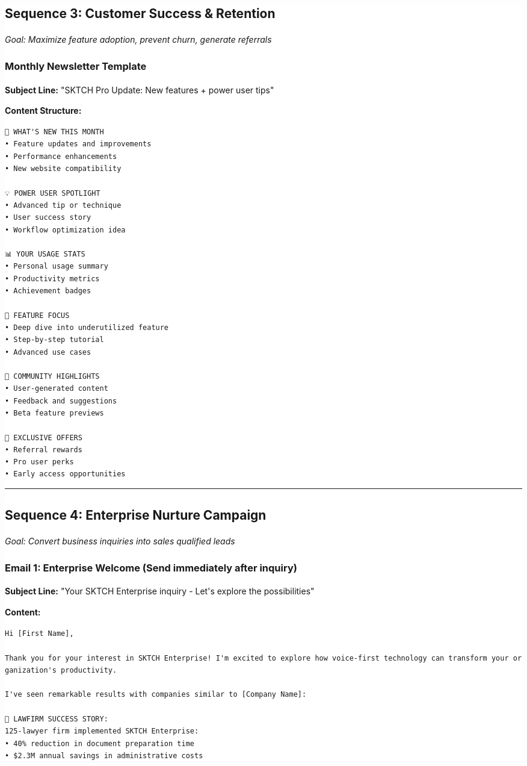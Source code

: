 
## Sequence 3: Customer Success & Retention
*Goal: Maximize feature adoption, prevent churn, generate referrals*

### Monthly Newsletter Template

**Subject Line:** "SKTCH Pro Update: New features + power user tips"

**Content Structure:**
```
🚀 WHAT'S NEW THIS MONTH
• Feature updates and improvements
• Performance enhancements  
• New website compatibility

💡 POWER USER SPOTLIGHT
• Advanced tip or technique
• User success story
• Workflow optimization idea

📊 YOUR USAGE STATS
• Personal usage summary
• Productivity metrics
• Achievement badges

🎯 FEATURE FOCUS
• Deep dive into underutilized feature
• Step-by-step tutorial
• Advanced use cases

💬 COMMUNITY HIGHLIGHTS  
• User-generated content
• Feedback and suggestions
• Beta feature previews

🎁 EXCLUSIVE OFFERS
• Referral rewards
• Pro user perks
• Early access opportunities
```

---

## Sequence 4: Enterprise Nurture Campaign
*Goal: Convert business inquiries into sales qualified leads*

### Email 1: Enterprise Welcome (Send immediately after inquiry)

**Subject Line:** "Your SKTCH Enterprise inquiry - Let's explore the possibilities"

**Content:**
```
Hi [First Name],

Thank you for your interest in SKTCH Enterprise! I'm excited to explore how voice-first technology can transform your organization's productivity.

I've seen remarkable results with companies similar to [Company Name]:

🏢 LAWFIRM SUCCESS STORY:
125-lawyer firm implemented SKTCH Enterprise:
• 40% reduction in document preparation time
• $2.3M annual savings in administrative costs
```